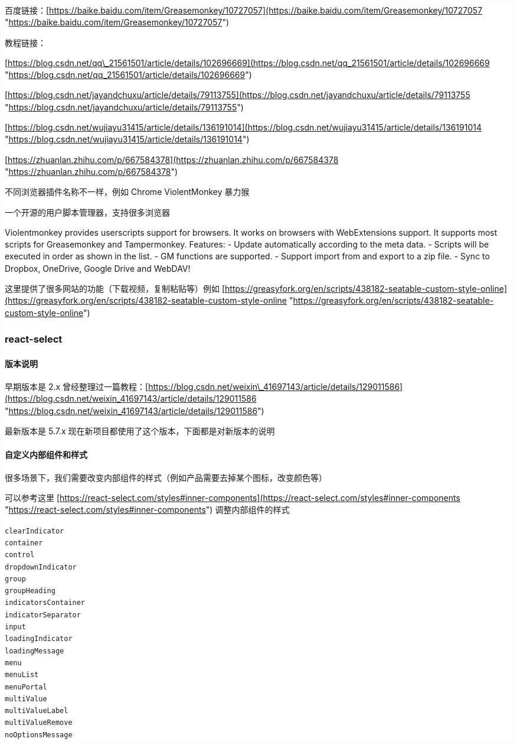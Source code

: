 百度链接：[https://baike.baidu.com/item/Greasemonkey/10727057](https://baike.baidu.com/item/Greasemonkey/10727057 "https://baike.baidu.com/item/Greasemonkey/10727057")

教程链接：

[https://blog.csdn.net/qq\_21561501/article/details/102696669](https://blog.csdn.net/qq_21561501/article/details/102696669 "https://blog.csdn.net/qq_21561501/article/details/102696669")

[https://blog.csdn.net/jayandchuxu/article/details/79113755](https://blog.csdn.net/jayandchuxu/article/details/79113755 "https://blog.csdn.net/jayandchuxu/article/details/79113755")

[https://blog.csdn.net/wujiayu31415/article/details/136191014](https://blog.csdn.net/wujiayu31415/article/details/136191014 "https://blog.csdn.net/wujiayu31415/article/details/136191014")

[https://zhuanlan.zhihu.com/p/667584378](https://zhuanlan.zhihu.com/p/667584378 "https://zhuanlan.zhihu.com/p/667584378")

不同浏览器插件名称不一样，例如 Chrome ViolentMonkey 暴力猴

一个开源的用户脚本管理器，支持很多浏览器

Violentmonkey provides userscripts support for browsers. It works on browsers with WebExtensions support. It supports most scripts for Greasemonkey and Tampermonkey.
Features:
\- Update automatically according to the meta data.
\- Scripts will be executed in order as shown in the list.
\- GM functions are supported.
\- Support import from and export to a zip file.
\- Sync to Dropbox, OneDrive, Google Drive and WebDAV!

这里提供了很多网站的功能（下载视频，复制粘贴等）例如 [https://greasyfork.org/en/scripts/438182-seatable-custom-style-online](https://greasyfork.org/en/scripts/438182-seatable-custom-style-online "https://greasyfork.org/en/scripts/438182-seatable-custom-style-online")


### react-select
#### 版本说明

早期版本是 2.x 曾经整理过一篇教程：[https://blog.csdn.net/weixin\_41697143/article/details/129011586](https://blog.csdn.net/weixin_41697143/article/details/129011586 "https://blog.csdn.net/weixin_41697143/article/details/129011586")

最新版本是 5.7.x 现在新项目都使用了这个版本，下面都是对新版本的说明

#### 自定义内部组件和样式

很多场景下，我们需要改变内部组件的样式（例如产品需要去掉某个图标，改变颜色等）

可以参考这里 [https://react-select.com/styles#inner-components](https://react-select.com/styles#inner-components "https://react-select.com/styles#inner-components") 调整内部组件的样式

```text
clearIndicator
container
control
dropdownIndicator
group
groupHeading
indicatorsContainer
indicatorSeparator
input
loadingIndicator
loadingMessage
menu
menuList
menuPortal
multiValue
multiValueLabel
multiValueRemove
noOptionsMessage
```